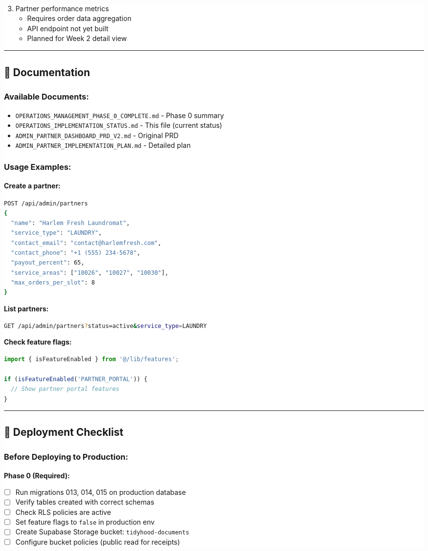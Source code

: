 3. Partner performance metrics
   - Requires order data aggregation
   - API endpoint not yet built
   - Planned for Week 2 detail view

---

## 📖 Documentation

### **Available Documents:**
- `OPERATIONS_MANAGEMENT_PHASE_0_COMPLETE.md` - Phase 0 summary
- `OPERATIONS_IMPLEMENTATION_STATUS.md` - This file (current status)
- `ADMIN_PARTNER_DASHBOARD_PRD_V2.md` - Original PRD
- `ADMIN_PARTNER_IMPLEMENTATION_PLAN.md` - Detailed plan

### **Usage Examples:**

**Create a partner:**
```bash
POST /api/admin/partners
{
  "name": "Harlem Fresh Laundromat",
  "service_type": "LAUNDRY",
  "contact_email": "contact@harlemfresh.com",
  "contact_phone": "+1 (555) 234-5678",
  "payout_percent": 65,
  "service_areas": ["10026", "10027", "10030"],
  "max_orders_per_slot": 8
}
```

**List partners:**
```bash
GET /api/admin/partners?status=active&service_type=LAUNDRY
```

**Check feature flags:**
```typescript
import { isFeatureEnabled } from '@/lib/features';

if (isFeatureEnabled('PARTNER_PORTAL')) {
  // Show partner portal features
}
```

---

## 🎯 Deployment Checklist

### **Before Deploying to Production:**

**Phase 0 (Required):**
- [ ] Run migrations 013, 014, 015 on production database
- [ ] Verify tables created with correct schemas
- [ ] Check RLS policies are active
- [ ] Set feature flags to `false` in production env
- [ ] Create Supabase Storage bucket: `tidyhood-documents`
- [ ] Configure bucket policies (public read for receipts)
